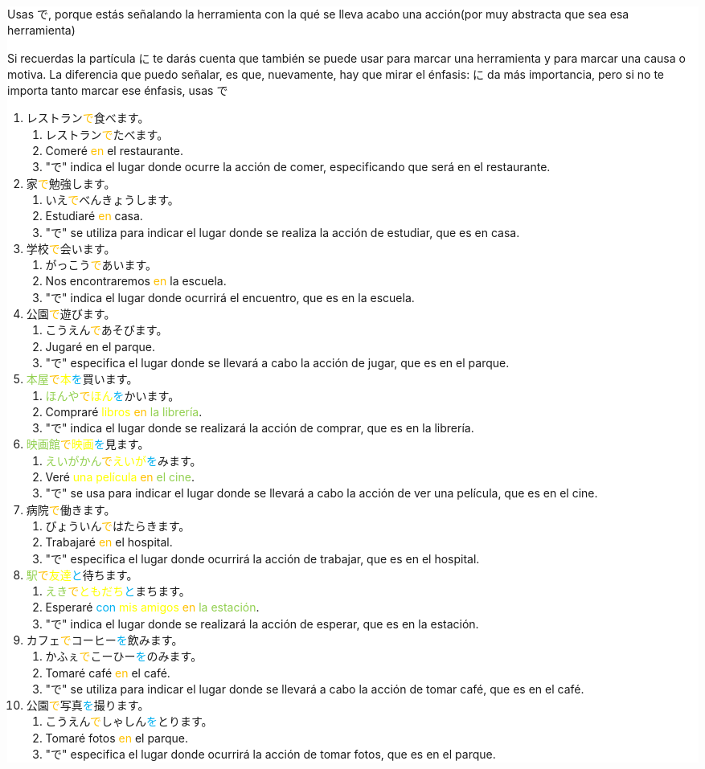 Usas で, porque estás señalando la herramienta con la qué se lleva acabo una acción(por muy abstracta que sea esa herramienta)

Si recuerdas la partícula に te darás cuenta que también se puede usar para marcar una herramienta y para marcar una causa o motiva. La diferencia que puedo señalar, es que, nuevamente, hay que mirar el énfasis: に da más importancia, pero si no te importa tanto marcar ese énfasis, usas で

1. レストラン<font color="#ffc000">で</font>食べます。
   1. レストラン<font color="#ffc000">で</font>たべます。
   2. Comeré <font color="#ffc000">en</font> el restaurante.
   3. "で" indica el lugar donde ocurre la acción de comer, especificando que será en el restaurante.
2. 家<font color="#ffc000">で</font>勉強します。
   1. いえ<font color="#ffc000">で</font>べんきょうします。
   2. Estudiaré <font color="#ffc000">en</font> casa.
   3. "で" se utiliza para indicar el lugar donde se realiza la acción de estudiar, que es en casa.
3. 学校<font color="#ffc000">で</font>会います。
   1. がっこう<font color="#ffc000">で</font>あいます。
   2. Nos encontraremos <font color="#ffc000">en</font> la escuela.
   3. "で" indica el lugar donde ocurrirá el encuentro, que es en la escuela.
4. 公園<font color="#ffc000">で</font>遊びます。
   1. こうえん<font color="#ffc000">で</font>あそびます。
   2. Jugaré en el parque.
   3. "で" especifica el lugar donde se llevará a cabo la acción de jugar, que es en el parque.
5. <font color="#92d050">本屋</font><font color="#ffc000">で</font><font color="#ffff00">本</font><font color="#00b0f0">を</font>買います。
   1. <font color="#92d050">ほんや</font><font color="#ffc000">で</font><font color="#ffff00">ほん</font><font color="#00b0f0">を</font>かいます。
   2. Compraré <font color="#ffff00">libros</font> <font color="#ffc000">en</font> <font color="#92d050">la librería</font>.
   3. "で" indica el lugar donde se realizará la acción de comprar, que es en la librería.
6. <font color="#92d050">映画館</font><font color="#ffc000">で</font><font color="#ffff00">映画</font><font color="#00b0f0">を</font>見ます。
   1. <font color="#92d050">えいがかん</font><font color="#ffc000">で</font><font color="#ffff00">えいが</font><font color="#00b0f0">を</font>みます。
   2. Veré <font color="#ffff00">una película</font> <font color="#ffc000">en</font> <font color="#92d050">el cine</font>.
   3. "で" se usa para indicar el lugar donde se llevará a cabo la acción de ver una película, que es en el cine.
7. 病院<font color="#ffc000">で</font>働きます。
   1. びょういん<font color="#ffc000">で</font>はたらきます。
   2. Trabajaré <font color="#ffc000">en</font> el hospital.
   3. "で" especifica el lugar donde ocurrirá la acción de trabajar, que es en el hospital.
8. <font color="#92d050">駅</font><font color="#ffc000">で</font><font color="#ffff00">友達</font><font color="#00b0f0">と</font>待ちます。
   1. <font color="#92d050">えき</font><font color="#ffc000">で</font><font color="#ffff00">ともだち</font><font color="#00b0f0">と</font>まちます。
   2. Esperaré <font color="#00b0f0">con</font> <font color="#ffff00">mis amigos</font> <font color="#ffc000">en</font> <font color="#92d050">la estación</font>.
   3. "で" indica el lugar donde se realizará la acción de esperar, que es en la estación.
9. カフェ<font color="#ffc000">で</font>コーヒー<font color="#00b0f0">を</font>飲みます。
   1. かふぇ<font color="#ffc000">で</font>こーひー<font color="#00b0f0">を</font>のみます。
   2. Tomaré café <font color="#ffc000">en</font> el café.
   3. "で" se utiliza para indicar el lugar donde se llevará a cabo la acción de tomar café, que es en el café.
10. 公園<font color="#ffc000">で</font>写真<font color="#00b0f0">を</font>撮ります。
    1. こうえん<font color="#ffc000">で</font>しゃしん<font color="#00b0f0">を</font>とります。
    2. Tomaré fotos <font color="#ffc000">en</font> el parque.
    3. "で" especifica el lugar donde ocurrirá la acción de tomar fotos, que es en el parque.
